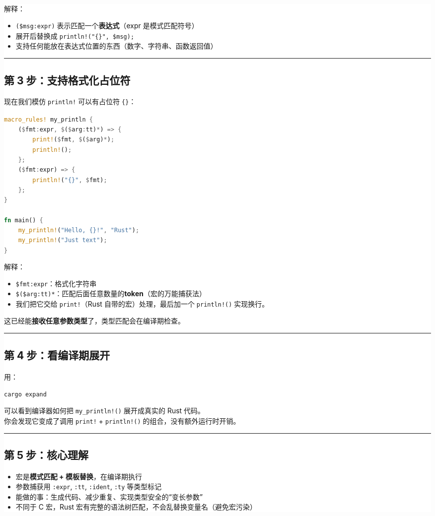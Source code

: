 解释：

*   `($msg:expr)` 表示匹配一个**表达式**（expr 是模式匹配符号）
*   展开后替换成 `println!("{}", $msg);`
*   支持任何能放在表达式位置的东西（数字、字符串、函数返回值）

* * *

**第 3 步：支持格式化占位符**
------------------

现在我们模仿 `println!` 可以有占位符 `{}`：

```rust
macro_rules! my_println {
    ($fmt:expr, $($arg:tt)*) => {
        print!($fmt, $($arg)*);
        println!();
    };
    ($fmt:expr) => {
        println!("{}", $fmt);
    };
}

fn main() {
    my_println!("Hello, {}!", "Rust");
    my_println!("Just text");
}
```

解释：

*   `$fmt:expr`：格式化字符串
*   `$($arg:tt)*`：匹配后面任意数量的**token**（宏的万能捕获法）
*   我们把它交给 `print!`（Rust 自带的宏）处理，最后加一个 `println!()` 实现换行。

这已经能**接收任意参数类型**了，类型匹配会在编译期检查。

* * *

**第 4 步：看编译期展开**
----------------

用：

```bash
cargo expand
```

可以看到编译器如何把 `my_println!()` 展开成真实的 Rust 代码。  
你会发现它变成了调用 `print!` + `println!()` 的组合，没有额外运行时开销。

* * *

**第 5 步：核心理解**
--------------

*   宏是**模式匹配 + 模板替换**，在编译期执行
*   参数捕获用 `:expr`, `:tt`, `:ident`, `:ty` 等类型标记
*   能做的事：生成代码、减少重复、实现类型安全的“变长参数”
*   不同于 C 宏，Rust 宏有完整的语法树匹配，不会乱替换变量名（避免宏污染）
